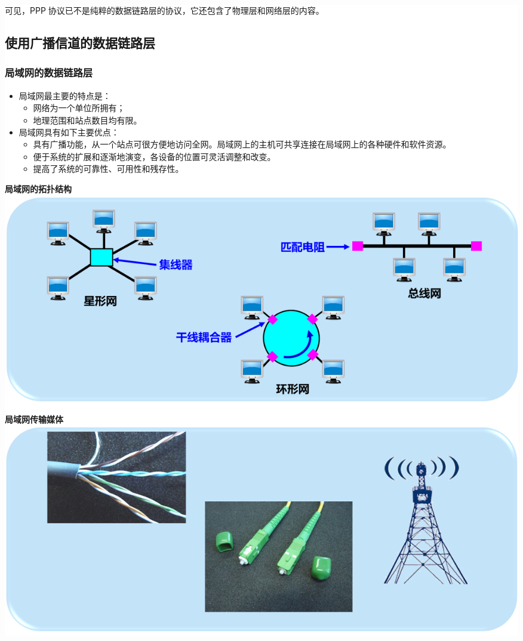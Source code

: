 可见，PPP 协议已不是纯粹的数据链路层的协议，它还包含了物理层和网络层的内容。


## 使用广播信道的数据链路层

### 局域网的数据链路层

+ 局域网最主要的特点是：
    + 网络为一个单位所拥有；
    + 地理范围和站点数目均有限。 
+ 局域网具有如下主要优点：
    + 具有广播功能，从一个站点可很方便地访问全网。局域网上的主机可共享连接在局域网上的各种硬件和软件资源。 
    + 便于系统的扩展和逐渐地演变，各设备的位置可灵活调整和改变。
    + 提高了系统的可靠性、可用性和残存性。
    
**局域网的拓扑结构**
![局域网的拓扑结构](/internet/3-14.png "局域网的拓扑结构")

**局域网传输媒体**
![局域网传输媒体](/internet/3-15.png "局域网传输媒体")
